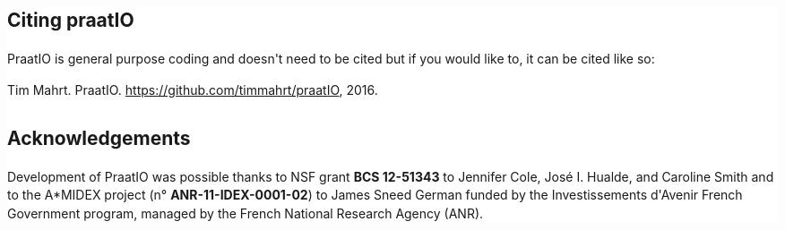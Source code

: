 ## Citing praatIO

PraatIO is general purpose coding and doesn't need to be cited
but if you would like to, it can be cited like so:

Tim Mahrt. PraatIO. https://github.com/timmahrt/praatIO, 2016.


## Acknowledgements

Development of PraatIO was possible thanks to NSF grant **BCS 12-51343** to
Jennifer Cole, José I. Hualde, and Caroline Smith and to the A\*MIDEX project
(n° **ANR-11-IDEX-0001-02**) to James Sneed German funded by the
Investissements d'Avenir French Government program,
managed by the French National Research Agency (ANR).
